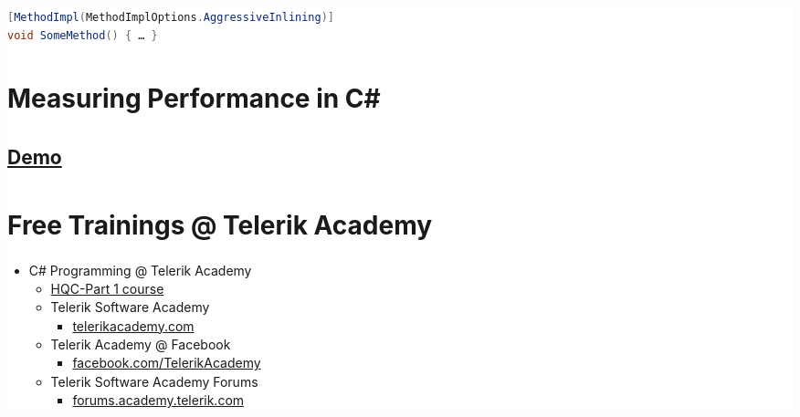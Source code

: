 ```cs
[MethodImpl(MethodImplOptions.AggressiveInlining)]
void SomeMethod() { … }
```


# Measuring Performance in C#
## [Demo]()






# Free Trainings @ Telerik Academy
- C# Programming @ Telerik Academy
    - [HQC-Part 1 course](http://academy.telerik.com/student-courses/programming/high-quality-code-part-2/about)
  - Telerik Software Academy
    - [telerikacademy.com](https://telerikacademy.com)
  - Telerik Academy @ Facebook
    - [facebook.com/TelerikAcademy](facebook.com/TelerikAcademy)
  - Telerik Software Academy Forums
    - [forums.academy.telerik.com](forums.academy.telerik.com)
